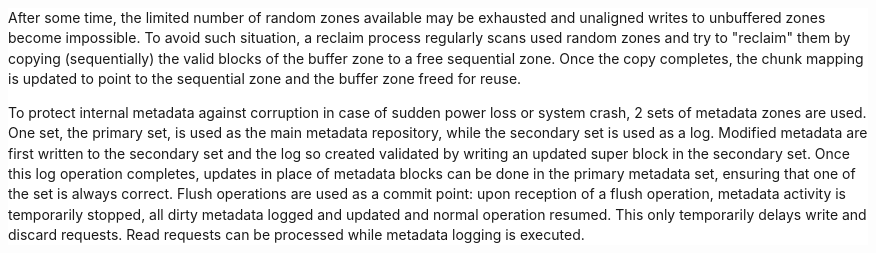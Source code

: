 After some time, the limited number of random zones available may be exhausted
and unaligned writes to unbuffered zones become impossible. To avoid such
situation, a reclaim process regularly scans used random zones and try to
"reclaim" them by copying (sequentially) the valid blocks of the buffer zone
to a free sequential zone. Once the copy completes, the chunk mapping is
updated to point to the sequential zone and the buffer zone freed for reuse.

To protect internal metadata against corruption in case of sudden power loss or
system crash, 2 sets of metadata zones are used. One set, the primary set, is
used as the main metadata repository, while the secondary set is used as a log.
Modified metadata are first written to the secondary set and the log so created
validated by writing an updated super block in the secondary set. Once this log
operation completes, updates in place of metadata blocks can be done in the
primary metadata set, ensuring that one of the set is always correct.
Flush operations are used as a commit point: upon reception of a flush
operation, metadata activity is temporarily stopped, all dirty metadata logged
and updated and normal operation resumed. This only temporarily delays write
and discard requests. Read requests can be processed while metadata logging is
executed.
